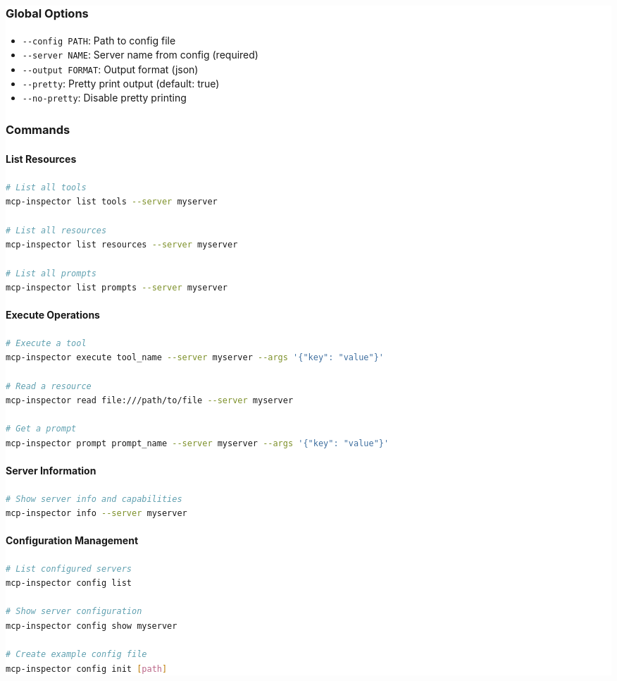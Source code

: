 ### Global Options

- `--config PATH`: Path to config file
- `--server NAME`: Server name from config (required)
- `--output FORMAT`: Output format (json)
- `--pretty`: Pretty print output (default: true)
- `--no-pretty`: Disable pretty printing

### Commands

#### List Resources

```bash
# List all tools
mcp-inspector list tools --server myserver

# List all resources  
mcp-inspector list resources --server myserver

# List all prompts
mcp-inspector list prompts --server myserver
```

#### Execute Operations

```bash
# Execute a tool
mcp-inspector execute tool_name --server myserver --args '{"key": "value"}'

# Read a resource
mcp-inspector read file:///path/to/file --server myserver

# Get a prompt
mcp-inspector prompt prompt_name --server myserver --args '{"key": "value"}'
```

#### Server Information

```bash
# Show server info and capabilities
mcp-inspector info --server myserver
```

#### Configuration Management

```bash
# List configured servers
mcp-inspector config list

# Show server configuration
mcp-inspector config show myserver

# Create example config file
mcp-inspector config init [path]
```
